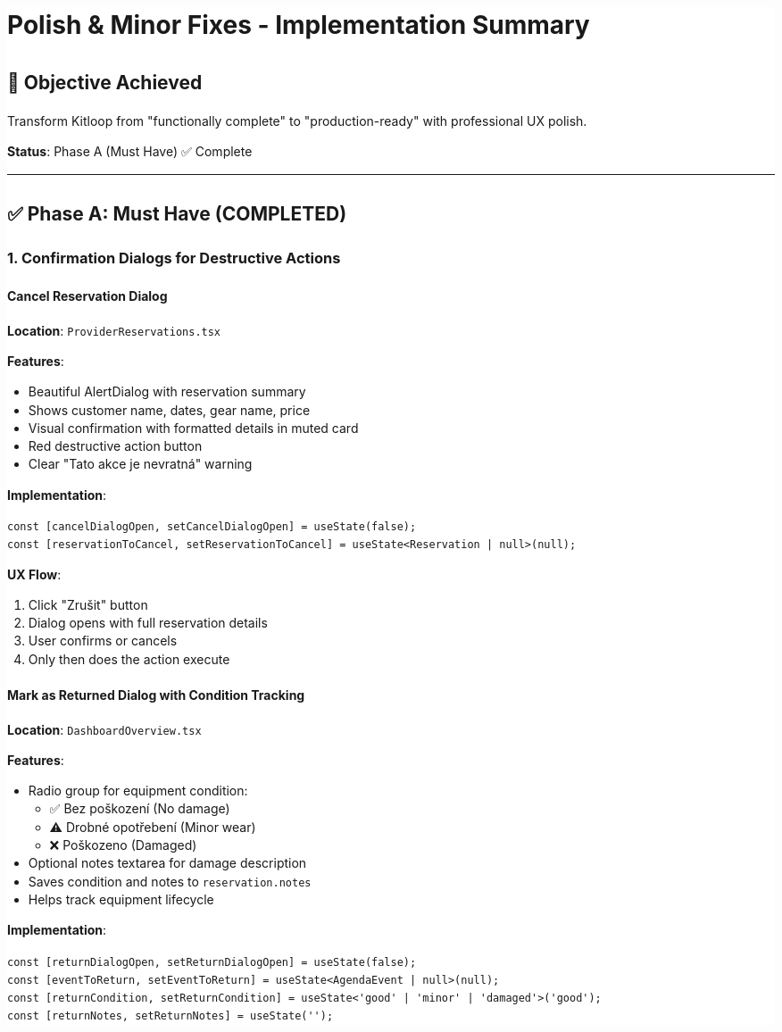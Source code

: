 # Polish & Minor Fixes - Implementation Summary

## 🎯 Objective Achieved
Transform Kitloop from "functionally complete" to "production-ready" with professional UX polish.

**Status**: Phase A (Must Have) ✅ Complete

---

## ✅ Phase A: Must Have (COMPLETED)

### 1. Confirmation Dialogs for Destructive Actions

#### Cancel Reservation Dialog
**Location**: `ProviderReservations.tsx`

**Features**:
- Beautiful AlertDialog with reservation summary
- Shows customer name, dates, gear name, price
- Visual confirmation with formatted details in muted card
- Red destructive action button
- Clear "Tato akce je nevratná" warning

**Implementation**:
```tsx
const [cancelDialogOpen, setCancelDialogOpen] = useState(false);
const [reservationToCancel, setReservationToCancel] = useState<Reservation | null>(null);
```

**UX Flow**:
1. Click "Zrušit" button
2. Dialog opens with full reservation details
3. User confirms or cancels
4. Only then does the action execute

#### Mark as Returned Dialog with Condition Tracking
**Location**: `DashboardOverview.tsx`

**Features**:
- Radio group for equipment condition:
  - ✅ Bez poškození (No damage)
  - ⚠️ Drobné opotřebení (Minor wear)
  - ❌ Poškozeno (Damaged)
- Optional notes textarea for damage description
- Saves condition and notes to `reservation.notes`
- Helps track equipment lifecycle

**Implementation**:
```tsx
const [returnDialogOpen, setReturnDialogOpen] = useState(false);
const [eventToReturn, setEventToReturn] = useState<AgendaEvent | null>(null);
const [returnCondition, setReturnCondition] = useState<'good' | 'minor' | 'damaged'>('good');
const [returnNotes, setReturnNotes] = useState('');
```

